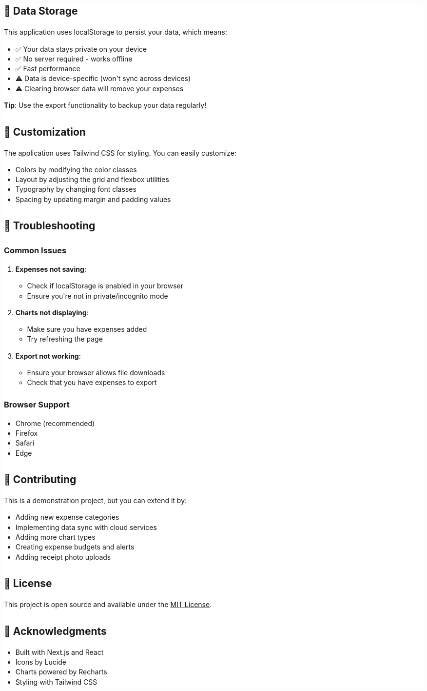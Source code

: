 ## 💾 Data Storage

This application uses localStorage to persist your data, which means:
- ✅ Your data stays private on your device
- ✅ No server required - works offline
- ✅ Fast performance
- ⚠️ Data is device-specific (won't sync across devices)
- ⚠️ Clearing browser data will remove your expenses

**Tip**: Use the export functionality to backup your data regularly!

## 🎨 Customization

The application uses Tailwind CSS for styling. You can easily customize:
- Colors by modifying the color classes
- Layout by adjusting the grid and flexbox utilities
- Typography by changing font classes
- Spacing by updating margin and padding values

## 🐛 Troubleshooting

### Common Issues

1. **Expenses not saving**: 
   - Check if localStorage is enabled in your browser
   - Ensure you're not in private/incognito mode

2. **Charts not displaying**:
   - Make sure you have expenses added
   - Try refreshing the page

3. **Export not working**:
   - Ensure your browser allows file downloads
   - Check that you have expenses to export

### Browser Support
- Chrome (recommended)
- Firefox
- Safari
- Edge

## 🤝 Contributing

This is a demonstration project, but you can extend it by:
- Adding new expense categories
- Implementing data sync with cloud services
- Adding more chart types
- Creating expense budgets and alerts
- Adding receipt photo uploads

## 📄 License

This project is open source and available under the [MIT License](LICENSE).

## 🙏 Acknowledgments

- Built with Next.js and React
- Icons by Lucide
- Charts powered by Recharts
- Styling with Tailwind CSS
